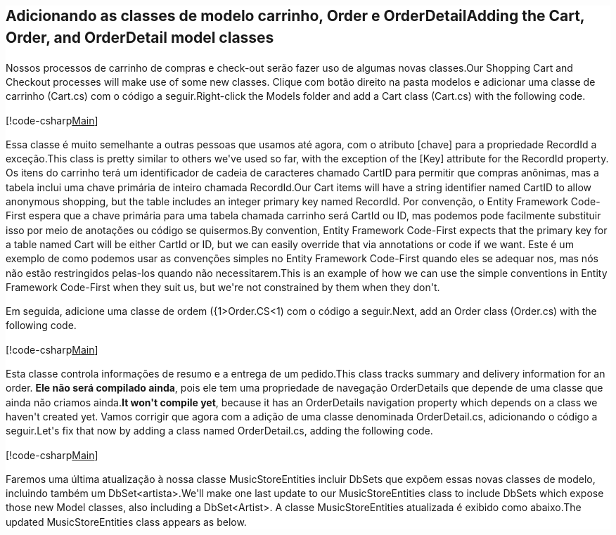 ## <a name="adding-the-cart-order-and-orderdetail-model-classes"></a><span data-ttu-id="b5e05-113">Adicionando as classes de modelo carrinho, Order e OrderDetail</span><span class="sxs-lookup"><span data-stu-id="b5e05-113">Adding the Cart, Order, and OrderDetail model classes</span></span>

<span data-ttu-id="b5e05-114">Nossos processos de carrinho de compras e check-out serão fazer uso de algumas novas classes.</span><span class="sxs-lookup"><span data-stu-id="b5e05-114">Our Shopping Cart and Checkout processes will make use of some new classes.</span></span> <span data-ttu-id="b5e05-115">Clique com botão direito na pasta modelos e adicionar uma classe de carrinho (Cart.cs) com o código a seguir.</span><span class="sxs-lookup"><span data-stu-id="b5e05-115">Right-click the Models folder and add a Cart class (Cart.cs) with the following code.</span></span>

[!code-csharp[Main](mvc-music-store-part-8/samples/sample1.cs)]

<span data-ttu-id="b5e05-116">Essa classe é muito semelhante a outras pessoas que usamos até agora, com o atributo [chave] para a propriedade RecordId a exceção.</span><span class="sxs-lookup"><span data-stu-id="b5e05-116">This class is pretty similar to others we've used so far, with the exception of the [Key] attribute for the RecordId property.</span></span> <span data-ttu-id="b5e05-117">Os itens do carrinho terá um identificador de cadeia de caracteres chamado CartID para permitir que compras anônimas, mas a tabela inclui uma chave primária de inteiro chamada RecordId.</span><span class="sxs-lookup"><span data-stu-id="b5e05-117">Our Cart items will have a string identifier named CartID to allow anonymous shopping, but the table includes an integer primary key named RecordId.</span></span> <span data-ttu-id="b5e05-118">Por convenção, o Entity Framework Code-First espera que a chave primária para uma tabela chamada carrinho será CartId ou ID, mas podemos pode facilmente substituir isso por meio de anotações ou código se quisermos.</span><span class="sxs-lookup"><span data-stu-id="b5e05-118">By convention, Entity Framework Code-First expects that the primary key for a table named Cart will be either CartId or ID, but we can easily override that via annotations or code if we want.</span></span> <span data-ttu-id="b5e05-119">Este é um exemplo de como podemos usar as convenções simples no Entity Framework Code-First quando eles se adequar nos, mas nós não estão restringidos pelas-los quando não necessitarem.</span><span class="sxs-lookup"><span data-stu-id="b5e05-119">This is an example of how we can use the simple conventions in Entity Framework Code-First when they suit us, but we're not constrained by them when they don't.</span></span>

<span data-ttu-id="b5e05-120">Em seguida, adicione uma classe de ordem ({1&gt;Order.CS&lt;1) com o código a seguir.</span><span class="sxs-lookup"><span data-stu-id="b5e05-120">Next, add an Order class (Order.cs) with the following code.</span></span>

[!code-csharp[Main](mvc-music-store-part-8/samples/sample2.cs)]

<span data-ttu-id="b5e05-121">Esta classe controla informações de resumo e a entrega de um pedido.</span><span class="sxs-lookup"><span data-stu-id="b5e05-121">This class tracks summary and delivery information for an order.</span></span> <span data-ttu-id="b5e05-122">**Ele não será compilado ainda**, pois ele tem uma propriedade de navegação OrderDetails que depende de uma classe que ainda não criamos ainda.</span><span class="sxs-lookup"><span data-stu-id="b5e05-122">**It won't compile yet**, because it has an OrderDetails navigation property which depends on a class we haven't created yet.</span></span> <span data-ttu-id="b5e05-123">Vamos corrigir que agora com a adição de uma classe denominada OrderDetail.cs, adicionando o código a seguir.</span><span class="sxs-lookup"><span data-stu-id="b5e05-123">Let's fix that now by adding a class named OrderDetail.cs, adding the following code.</span></span>

[!code-csharp[Main](mvc-music-store-part-8/samples/sample3.cs)]

<span data-ttu-id="b5e05-124">Faremos uma última atualização à nossa classe MusicStoreEntities incluir DbSets que expõem essas novas classes de modelo, incluindo também um DbSet&lt;artista&gt;.</span><span class="sxs-lookup"><span data-stu-id="b5e05-124">We'll make one last update to our MusicStoreEntities class to include DbSets which expose those new Model classes, also including a DbSet&lt;Artist&gt;.</span></span> <span data-ttu-id="b5e05-125">A classe MusicStoreEntities atualizada é exibido como abaixo.</span><span class="sxs-lookup"><span data-stu-id="b5e05-125">The updated MusicStoreEntities class appears as below.</span></span>
